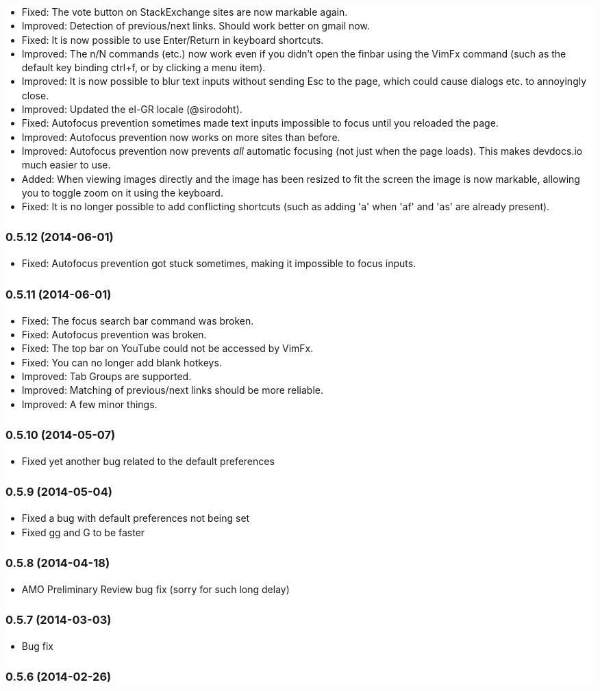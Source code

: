 - Fixed: The vote button on StackExchange sites are now markable again.
- Improved: Detection of previous/next links. Should work better on gmail now.
- Fixed: It is now possible to use Enter/Return in keyboard shortcuts.
- Improved: The n/N commands (etc.) now work even if you didn’t open the finbar
  using the VimFx command (such as the default key binding ctrl+f, or by
  clicking a menu item).
- Improved: It is now possible to blur text inputs without sending Esc to the
  page, which could cause dialogs etc. to annoyingly close.
- Improved: Updated the el-GR locale (@sirodoht).
- Fixed: Autofocus prevention sometimes made text inputs impossible to focus
  until you reloaded the page.
- Improved: Autofocus prevention now works on more sites than before.
- Improved: Autofocus prevention now prevents _all_ automatic focusing (not
  just when the page loads). This makes devdocs.io much easier to use.
- Added: When viewing images directly and the image has been resized to fit the
  screen the image is now markable, allowing you to toggle zoom on it using the
  keyboard.
- Fixed: It is no longer possible to add conflicting shortcuts (such as adding
  'a' when 'af' and 'as' are already present).

### 0.5.12 (2014-06-01)

- Fixed: Autofocus prevention got stuck sometimes, making it impossible to
  focus inputs.

### 0.5.11 (2014-06-01)

- Fixed: The focus search bar command was broken.
- Fixed: Autofocus prevention was broken.
- Fixed: The top bar on YouTube could not be accessed by VimFx.
- Fixed: You can no longer add blank hotkeys.
- Improved: Tab Groups are supported.
- Improved: Matching of previous/next links should be more reliable.
- Improved: A few minor things.

### 0.5.10 (2014-05-07)

- Fixed yet another bug related to the default preferences

### 0.5.9 (2014-05-04)

- Fixed a bug with default preferences not being set
- Fixed gg and G to be faster

### 0.5.8 (2014-04-18)

- AMO Preliminary Review bug fix (sorry for such long delay)

### 0.5.7 (2014-03-03)

- Bug fix

### 0.5.6 (2014-02-26)
